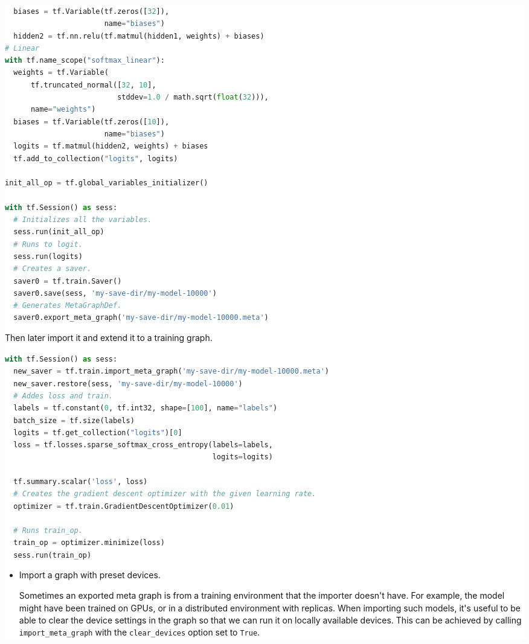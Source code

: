   ```Python
    biases = tf.Variable(tf.zeros([32]),
                         name="biases")
    hidden2 = tf.nn.relu(tf.matmul(hidden1, weights) + biases)
  # Linear
  with tf.name_scope("softmax_linear"):
    weights = tf.Variable(
        tf.truncated_normal([32, 10],
                            stddev=1.0 / math.sqrt(float(32))),
        name="weights")
    biases = tf.Variable(tf.zeros([10]),
                         name="biases")
    logits = tf.matmul(hidden2, weights) + biases
    tf.add_to_collection("logits", logits)

  init_all_op = tf.global_variables_initializer()

  with tf.Session() as sess:
    # Initializes all the variables.
    sess.run(init_all_op)
    # Runs to logit.
    sess.run(logits)
    # Creates a saver.
    saver0 = tf.train.Saver()
    saver0.save(sess, 'my-save-dir/my-model-10000')
    # Generates MetaGraphDef.
    saver0.export_meta_graph('my-save-dir/my-model-10000.meta')
  ```

  Then later import it and extend it to a training graph.

  ```Python
  with tf.Session() as sess:
    new_saver = tf.train.import_meta_graph('my-save-dir/my-model-10000.meta')
    new_saver.restore(sess, 'my-save-dir/my-model-10000')
    # Addes loss and train.
    labels = tf.constant(0, tf.int32, shape=[100], name="labels")
    batch_size = tf.size(labels)
    logits = tf.get_collection("logits")[0]
    loss = tf.losses.sparse_softmax_cross_entropy(labels=labels,
                                                  logits=logits)

    tf.summary.scalar('loss', loss)
    # Creates the gradient descent optimizer with the given learning rate.
    optimizer = tf.train.GradientDescentOptimizer(0.01)

    # Runs train_op.
    train_op = optimizer.minimize(loss)
    sess.run(train_op)
  ```

* Import a graph with preset devices.

  Sometimes an exported meta graph is from a training environment that the
  importer doesn't have. For example, the model might have been trained
  on GPUs, or in a distributed environment with replicas. When importing
  such models, it's useful to be able to clear the device settings in
  the graph so that we can run it on locally available devices. This can
  be achieved by calling `import_meta_graph` with the `clear_devices`
  option set to `True`.
